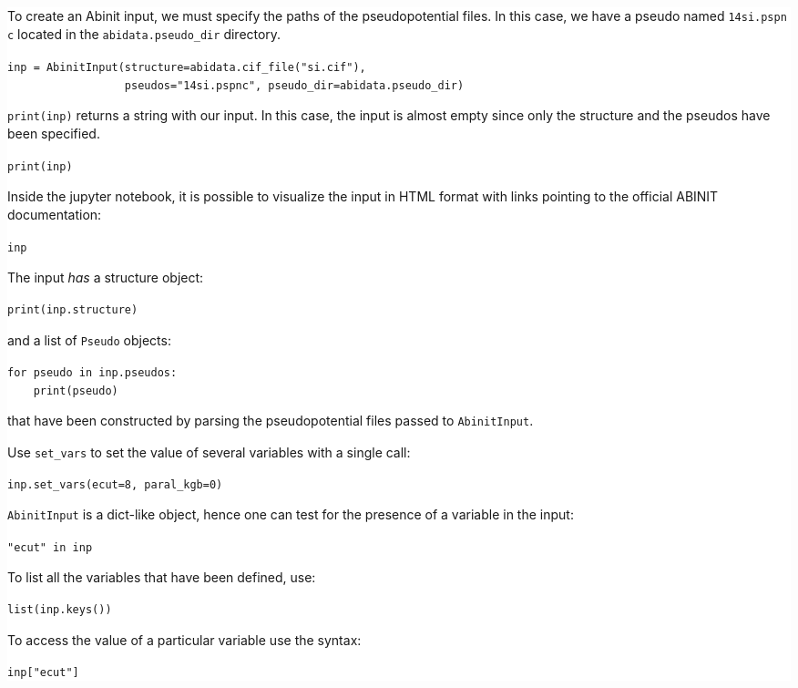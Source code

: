 To create an Abinit input, we must specify the paths of the pseudopotential files.
In this case, we have a pseudo named `14si.pspnc` located in the `abidata.pseudo_dir` directory.

```{code-cell}
inp = AbinitInput(structure=abidata.cif_file("si.cif"),
                  pseudos="14si.pspnc", pseudo_dir=abidata.pseudo_dir)
```

`print(inp)` returns a string with our input.
In this case, the input is almost empty since only the structure and the pseudos have been specified.

```{code-cell}
print(inp)
```

Inside the jupyter notebook, it is possible to visualize the input in HTML format
with links pointing to the official ABINIT documentation:

```{code-cell}
inp
```

The input *has* a structure object:

```{code-cell}
print(inp.structure)
```

and a list of `Pseudo` objects:

```{code-cell}
for pseudo in inp.pseudos:
    print(pseudo)
```

that have been constructed by parsing the pseudopotential files passed to `AbinitInput`.

Use `set_vars` to set the value of several variables with a single call:

```{code-cell}
inp.set_vars(ecut=8, paral_kgb=0)
```

`AbinitInput` is a dict-like object, hence one can test for the presence of a variable in the input:

```{code-cell}
"ecut" in inp
```

To list all the variables that have been defined, use:

```{code-cell}
list(inp.keys())
```

To access the value of a particular variable use the syntax:

```{code-cell}
inp["ecut"]
```
